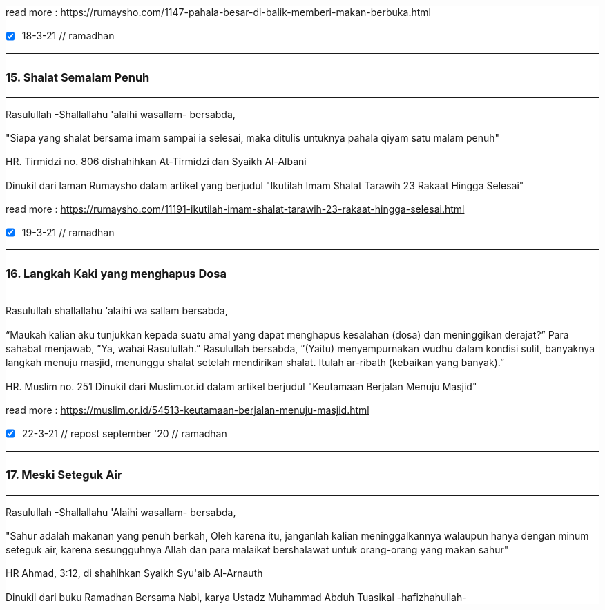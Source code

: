 read more : https://rumaysho.com/1147-pahala-besar-di-balik-memberi-makan-berbuka.html

- [x] 18-3-21 // ramadhan

---

### 15. Shalat Semalam Penuh

---

Rasulullah -Shallallahu 'alaihi wasallam- bersabda,

"Siapa yang shalat bersama imam sampai ia selesai, maka ditulis untuknya pahala qiyam satu malam penuh"

HR. Tirmidzi no. 806 dishahihkan At-Tirmidzi dan Syaikh Al-Albani

Dinukil dari laman Rumaysho dalam artikel yang berjudul "Ikutilah Imam Shalat Tarawih 23 Rakaat Hingga Selesai"

read more : https://rumaysho.com/11191-ikutilah-imam-shalat-tarawih-23-rakaat-hingga-selesai.html

- [x] 19-3-21 // ramadhan

---

### 16. Langkah Kaki yang menghapus Dosa

---

Rasulullah shallallahu ‘alaihi wa sallam bersabda,

“Maukah kalian aku tunjukkan kepada suatu amal yang dapat menghapus kesalahan (dosa) dan meninggikan derajat?” Para sahabat menjawab, ”Ya, wahai Rasulullah.” Rasulullah bersabda, ”(Yaitu) menyempurnakan wudhu dalam kondisi sulit, banyaknya langkah menuju masjid, menunggu shalat setelah mendirikan shalat. Itulah ar-ribath (kebaikan yang banyak).”

HR. Muslim no. 251
Dinukil dari Muslim.or.id dalam artikel berjudul "Keutamaan Berjalan Menuju Masjid"

read more : https://muslim.or.id/54513-keutamaan-berjalan-menuju-masjid.html

- [x] 22-3-21 // repost september '20 // ramadhan

---

### 17. Meski Seteguk Air

---

Rasulullah -Shallallahu 'Alaihi wasallam- bersabda,

"Sahur adalah makanan yang penuh berkah, Oleh karena itu, janganlah kalian meninggalkannya walaupun hanya dengan minum seteguk air, karena sesungguhnya Allah dan para malaikat bershalawat untuk orang-orang yang makan sahur"

HR Ahmad, 3:12, di shahihkan Syaikh Syu'aib Al-Arnauth

Dinukil dari buku Ramadhan Bersama Nabi, karya Ustadz Muhammad Abduh Tuasikal -hafizhahullah-
